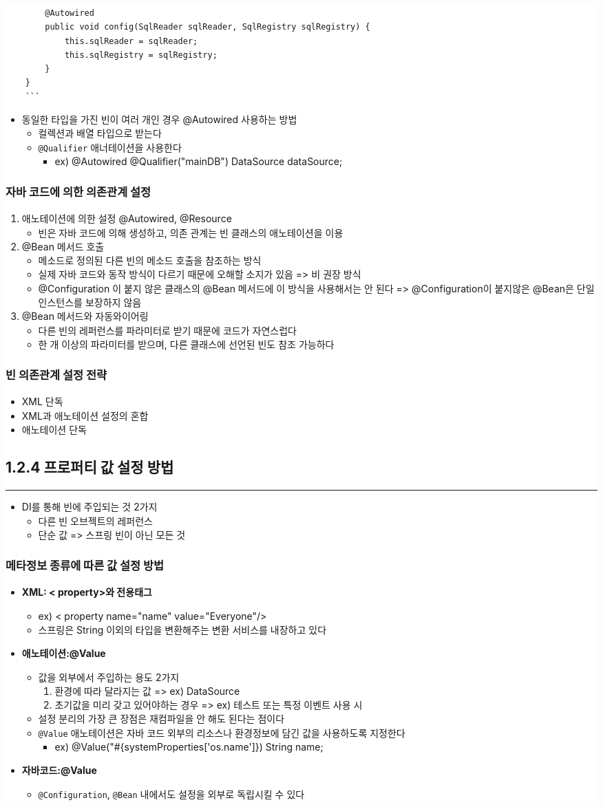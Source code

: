             @Autowired
            public void config(SqlReader sqlReader, SqlRegistry sqlRegistry) {
                this.sqlReader = sqlReader;
                this.sqlRegistry = sqlRegistry;
            }
        }
        ```
- 동일한 타입을 가진 빈이 여러 개인 경우 @Autowired 사용하는 방법
    - 컬렉션과 배열 타입으로 받는다 
    - `@Qualifier` 애너테이션을 사용한다 
        - ex) @Autowired @Qualifier("mainDB") DataSource dataSource;

### 자바 코드에 의한 의존관계 설정
1. 애노테이션에 의한 설정 @Autowired, @Resource
    - 빈은 자바 코드에 의해 생성하고, 의존 관계는 빈 클래스의 애노테이션을 이용
2. @Bean 메서드 호출
    - 메소드로 정의된 다른 빈의 메소드 호출을 참조하는 방식
    - 실제 자바 코드와 동작 방식이 다르기 때문에 오해할 소지가 있음 => 비 권장 방식
    - @Configuration 이 붙지 않은 클래스의 @Bean 메서드에 이 방식을 사용해서는 안 된다
        => @Configuration이 붙지않은 @Bean은 단일 인스턴스를 보장하지 않음
3. @Bean 메서드와 자동와이어링 
    - 다른 빈의 레퍼런스를 파라미터로 받기 때문에 코드가 자연스럽다
    - 한 개 이상의 파라미터를 받으며, 다른 클래스에 선언된 빈도 참조 가능하다

### 빈 의존관계 설정 전략
- XML 단독
- XML과 애노테이션 설정의 혼합
- 애노테이션 단독


## 1.2.4 프로퍼티 값 설정 방법
--- 
- DI를 통해 빈에 주입되는 것 2가지
  - 다른 빈 오브젝트의 레퍼런스
  - 단순 값 => 스프링 빈이 아닌 모든 것 

### 메타정보 종류에 따른 값 설정 방법
- <b>XML: < property>와 전용태그</b>
  - ex) < property name="name" value="Everyone"/> 
  - 스프링은 String 이외의 타입을 변환해주는 변환 서비스를 내장하고 있다

- <b>애노테이션:@Value</b>
  - 값을 외부에서 주입하는 용도 2가지
    1. 환경에 따라 달라지는 값 => ex) DataSource
    2. 초기값을 미리 갖고 있어야하는 경우 => ex) 테스트 또는 특정 이벤트 사용 시 
  - 설정 분리의 가장 큰 장점은 재컴파일을 안 해도 된다는 점이다
  - `@Value` 애노테이션은 자바 코드 외부의 리소스나 환경정보에 담긴 값을 사용하도록 지정한다
    - ex) @Value("#{systemProperties['os.name']}) String name;

- <b>자바코드:@Value</b>
  - `@Configuration`, `@Bean` 내에서도 설정을 외부로 독립시킬 수 있다
